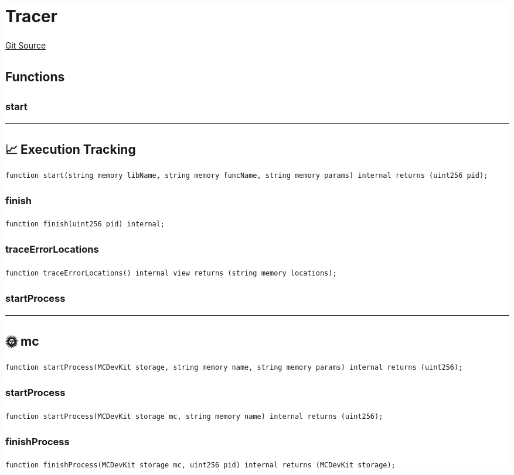 # Tracer
[Git Source](https://github.com/metacontract/mc/blob/0cf91165f9ec2cbeeba800a4baf4e81e2df5c3bb/src/devkit/Flattened.sol)


## Functions
### start

----------------------------
📈 Execution Tracking
------------------------------


```solidity
function start(string memory libName, string memory funcName, string memory params) internal returns (uint256 pid);
```

### finish


```solidity
function finish(uint256 pid) internal;
```

### traceErrorLocations


```solidity
function traceErrorLocations() internal view returns (string memory locations);
```

### startProcess

-----------
🌞 mc
-------------


```solidity
function startProcess(MCDevKit storage, string memory name, string memory params) internal returns (uint256);
```

### startProcess


```solidity
function startProcess(MCDevKit storage mc, string memory name) internal returns (uint256);
```

### finishProcess


```solidity
function finishProcess(MCDevKit storage mc, uint256 pid) internal returns (MCDevKit storage);
```
